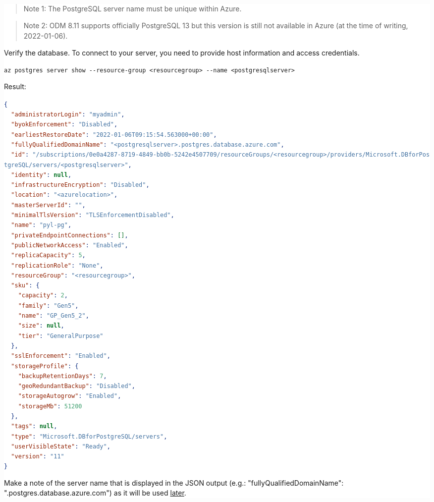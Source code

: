 > Note 1:  The PostgreSQL server name must be unique within Azure.

> Note 2:  ODM 8.11 supports officially PostgreSQL 13 but this version is still not available in Azure (at the time of writing, 2022-01-06).

Verify the database.
To connect to your server, you need to provide host information and access credentials.

```console
az postgres server show --resource-group <resourcegroup> --name <postgresqlserver>
```

Result:

```json
{
  "administratorLogin": "myadmin",
  "byokEnforcement": "Disabled",
  "earliestRestoreDate": "2022-01-06T09:15:54.563000+00:00",
  "fullyQualifiedDomainName": "<postgresqlserver>.postgres.database.azure.com",
  "id": "/subscriptions/0e0a4287-8719-4849-bb0b-5242e4507709/resourceGroups/<resourcegroup>/providers/Microsoft.DBforPostgreSQL/servers/<postgresqlserver>",
  "identity": null,
  "infrastructureEncryption": "Disabled",
  "location": "<azurelocation>",
  "masterServerId": "",
  "minimalTlsVersion": "TLSEnforcementDisabled",
  "name": "pyl-pg",
  "privateEndpointConnections": [],
  "publicNetworkAccess": "Enabled",
  "replicaCapacity": 5,
  "replicationRole": "None",
  "resourceGroup": "<resourcegroup>",
  "sku": {
    "capacity": 2,
    "family": "Gen5",
    "name": "GP_Gen5_2",
    "size": null,
    "tier": "GeneralPurpose"
  },
  "sslEnforcement": "Enabled",
  "storageProfile": {
    "backupRetentionDays": 7,
    "geoRedundantBackup": "Disabled",
    "storageAutogrow": "Enabled",
    "storageMb": 51200
  },
  "tags": null,
  "type": "Microsoft.DBforPostgreSQL/servers",
  "userVisibleState": "Ready",
  "version": "11"
}
```

Make a note of the server name that is displayed in the JSON output (e.g.: "fullyQualifiedDomainName": "<postgresqlserver>.postgres.database.azure.com") as it will be used [later](#create-the-datasource-secrets-for-azure-postgresql).
